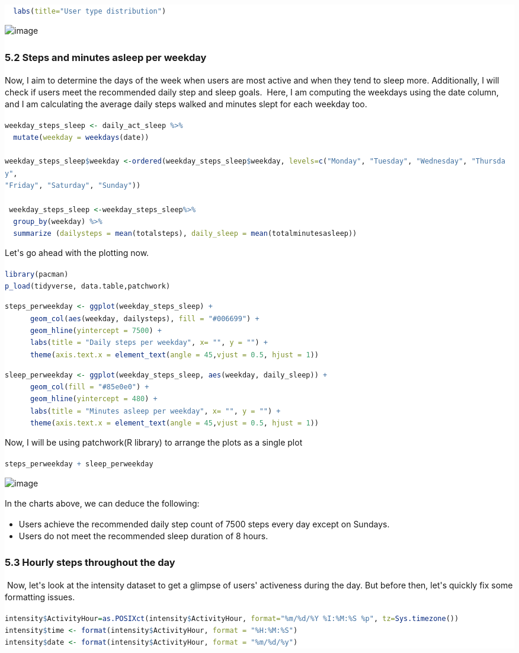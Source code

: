 ```R
  labs(title="User type distribution")
```
![image](https://github.com/Elixir-sir/Bellabeat-Project/assets/150801856/34410c62-1f14-42a1-8d52-c803875761c8)

### 5.2 Steps and minutes asleep per weekday <a class="anchor" id="steps_and_minutes_asleep_per_weekday"></a>
Now, I aim to determine the days of the week when users are most active and when they tend to sleep more. Additionally, I will check if users meet the recommended daily step and sleep goals.
​
Here, I am computing the weekdays using the date column, and I am calculating the average daily steps walked and minutes slept for each weekday too.
```R
weekday_steps_sleep <- daily_act_sleep %>%
  mutate(weekday = weekdays(date))

weekday_steps_sleep$weekday <-ordered(weekday_steps_sleep$weekday, levels=c("Monday", "Tuesday", "Wednesday", "Thursday",
"Friday", "Saturday", "Sunday"))

 weekday_steps_sleep <-weekday_steps_sleep%>%
  group_by(weekday) %>%
  summarize (dailysteps = mean(totalsteps), daily_sleep = mean(totalminutesasleep))
```
Let's go ahead with the plotting now.
```R
library(pacman)
p_load(tidyverse, data.table,patchwork)
```
```R
steps_perweekday <- ggplot(weekday_steps_sleep) +
      geom_col(aes(weekday, dailysteps), fill = "#006699") +
      geom_hline(yintercept = 7500) +
      labs(title = "Daily steps per weekday", x= "", y = "") +
      theme(axis.text.x = element_text(angle = 45,vjust = 0.5, hjust = 1))
```
```R
sleep_perweekday <- ggplot(weekday_steps_sleep, aes(weekday, daily_sleep)) +
      geom_col(fill = "#85e0e0") +
      geom_hline(yintercept = 480) +
      labs(title = "Minutes asleep per weekday", x= "", y = "") +
      theme(axis.text.x = element_text(angle = 45,vjust = 0.5, hjust = 1))
  ```
Now, I will be using patchwork(R library) to arrange the plots as a single plot
```R
steps_perweekday + sleep_perweekday
```
![image](https://github.com/Elixir-sir/Bellabeat-Project/assets/150801856/d01823c0-31fb-42fa-959a-6830a6c02926)

In the charts above, we can deduce the following:
​
 * Users achieve the recommended daily step count of 7500 steps every day except on Sundays.
​
 * Users do not meet the recommended sleep duration of 8 hours.
### 5.3 Hourly steps throughout the day <a class="anchor" id="hourly_steps_throughout_the_day"></a>
​
Now, let's look at the intensity dataset to get a glimpse of users' activeness during the day. But before then, let's quickly fix some formatting issues.
```R
intensity$ActivityHour=as.POSIXct(intensity$ActivityHour, format="%m/%d/%Y %I:%M:%S %p", tz=Sys.timezone())
intensity$time <- format(intensity$ActivityHour, format = "%H:%M:%S")
intensity$date <- format(intensity$ActivityHour, format = "%m/%d/%y")
```